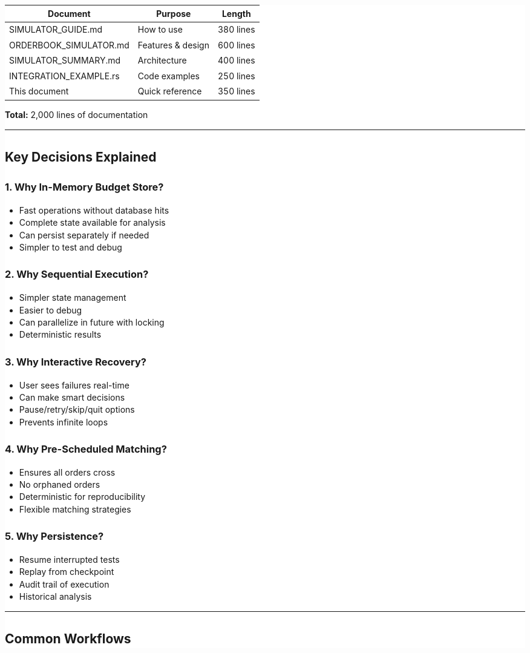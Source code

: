 | Document | Purpose | Length |
|----------|---------|--------|
| SIMULATOR_GUIDE.md | How to use | 380 lines |
| ORDERBOOK_SIMULATOR.md | Features & design | 600 lines |
| SIMULATOR_SUMMARY.md | Architecture | 400 lines |
| INTEGRATION_EXAMPLE.rs | Code examples | 250 lines |
| This document | Quick reference | 350 lines |

**Total:** 2,000 lines of documentation

---

## Key Decisions Explained

### 1. Why In-Memory Budget Store?
- Fast operations without database hits
- Complete state available for analysis
- Can persist separately if needed
- Simpler to test and debug

### 2. Why Sequential Execution?
- Simpler state management
- Easier to debug
- Can parallelize in future with locking
- Deterministic results

### 3. Why Interactive Recovery?
- User sees failures real-time
- Can make smart decisions
- Pause/retry/skip/quit options
- Prevents infinite loops

### 4. Why Pre-Scheduled Matching?
- Ensures all orders cross
- No orphaned orders
- Deterministic for reproducibility
- Flexible matching strategies

### 5. Why Persistence?
- Resume interrupted tests
- Replay from checkpoint
- Audit trail of execution
- Historical analysis

---

## Common Workflows
